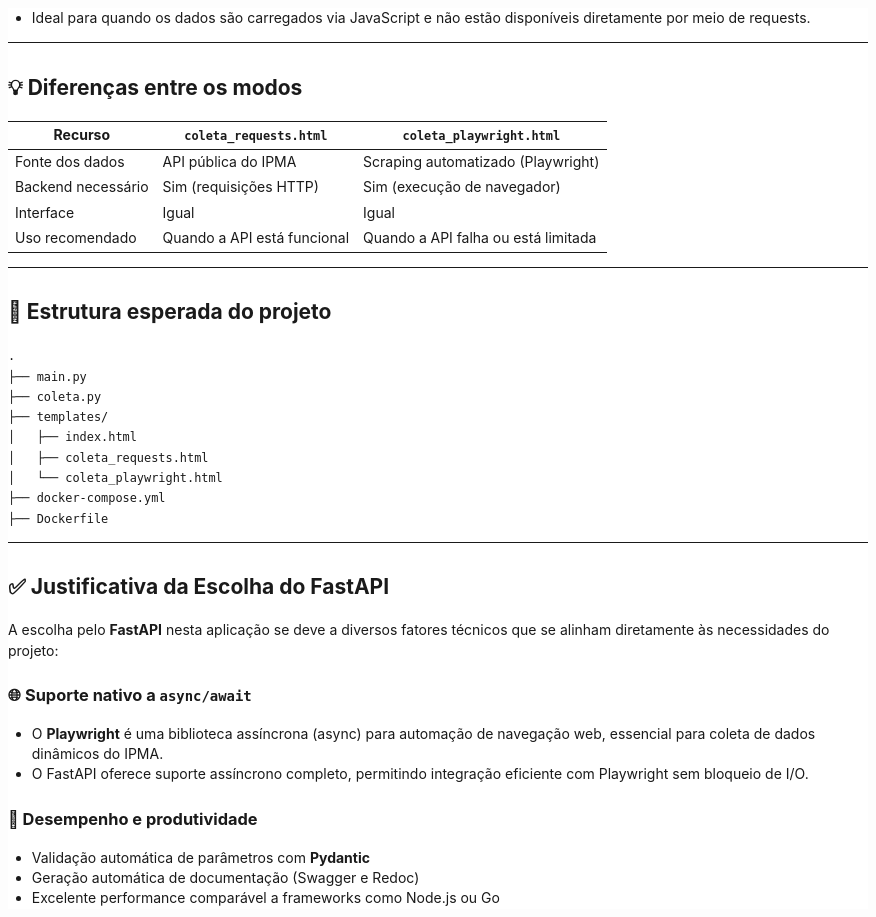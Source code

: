 * Ideal para quando os dados são carregados via JavaScript e não estão disponíveis diretamente por meio de requests.

---

## 💡 Diferenças entre os modos

| Recurso            | `coleta_requests.html`      | `coleta_playwright.html`            |
| ------------------ | --------------------------- | ----------------------------------- |
| Fonte dos dados    | API pública do IPMA         | Scraping automatizado (Playwright)  |
| Backend necessário | Sim (requisições HTTP)      | Sim (execução de navegador)         |
| Interface          | Igual                       | Igual                               |
| Uso recomendado    | Quando a API está funcional | Quando a API falha ou está limitada |

---

## 📂 Estrutura esperada do projeto

```
.
├── main.py
├── coleta.py
├── templates/
│   ├── index.html
│   ├── coleta_requests.html
│   └── coleta_playwright.html
├── docker-compose.yml
├── Dockerfile
```

---

## ✅ Justificativa da Escolha do FastAPI

A escolha pelo **FastAPI** nesta aplicação se deve a diversos fatores técnicos que se alinham diretamente às necessidades do projeto:

### 🌐 Suporte nativo a `async/await`

* O **Playwright** é uma biblioteca assíncrona (async) para automação de navegação web, essencial para coleta de dados dinâmicos do IPMA.
* O FastAPI oferece suporte assíncrono completo, permitindo integração eficiente com Playwright sem bloqueio de I/O.

### 🚀 Desempenho e produtividade

* Validação automática de parâmetros com **Pydantic**
* Geração automática de documentação (Swagger e Redoc)
* Excelente performance comparável a frameworks como Node.js ou Go
